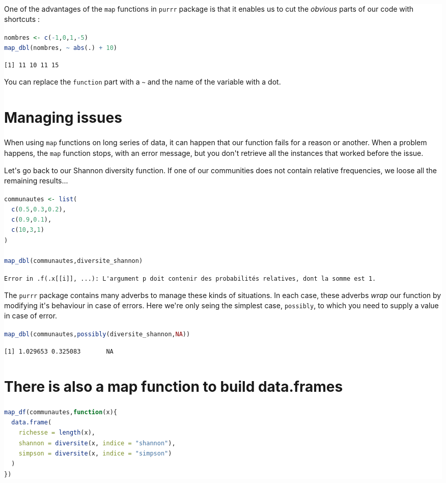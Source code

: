 One of the advantages of the `map` functions in `purrr` package is that
it enables us to cut the *obvious* parts of our code with shortcuts :

  ```r
  nombres <- c(-1,0,1,-5)
  map_dbl(nombres, ~ abs(.) + 10)
  ```

  ```
  [1] 11 10 11 15
  ```
You can replace the `function` part with a `~` and the name of the
variable with a dot.

# Managing issues

When using `map` functions on long series of data, it can happen that our
function fails for a reason or another.
When a problem happens, the `map` function stops, with an error message, but
you don't retrieve all the instances that worked before the issue.

Let's go back to our Shannon diversity function. If one of our communities
does not contain relative frequencies, we loose all the remaining results...

```r
communautes <- list(
  c(0.5,0.3,0.2),
  c(0.9,0.1),
  c(10,3,1)
)

map_dbl(communautes,diversite_shannon)
```

```
Error in .f(.x[[i]], ...): L'argument p doit contenir des probabilités relatives, dont la somme est 1.
```

The `purrr` package contains many adverbs to manage these kinds of situations.
In each case, these adverbs *wrap* our function by modifying it's behaviour in
case of errors. Here we're only seing the simplest case, `possibly`, to which you need to supply a value in case of error.


```r
map_dbl(communautes,possibly(diversite_shannon,NA))
```

```
[1] 1.029653 0.325083       NA
```

# There is also a map function to build data.frames

```r
map_df(communautes,function(x){
  data.frame(
    richesse = length(x),
    shannon = diversite(x, indice = "shannon"),
    simpson = diversite(x, indice = "simpson")
  )
})
```
